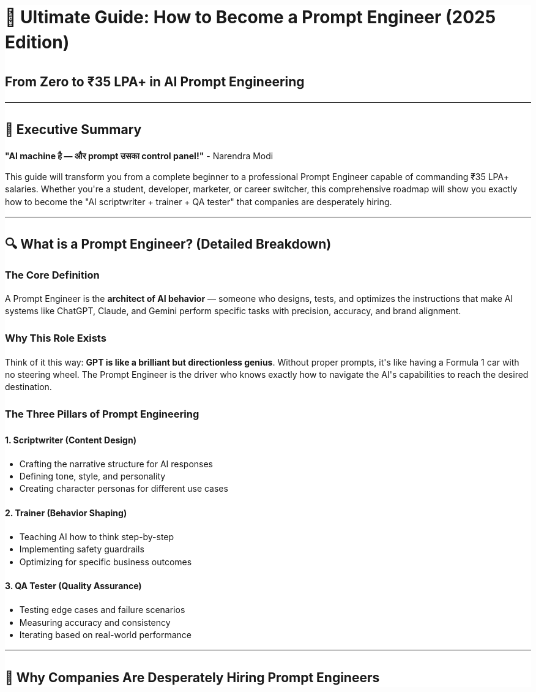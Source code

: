 # 🚀 Ultimate Guide: How to Become a Prompt Engineer (2025 Edition)
## From Zero to ₹35 LPA+ in AI Prompt Engineering

---

## 🎯 Executive Summary

**"AI machine है — और prompt उसका control panel!"** - Narendra Modi

This guide will transform you from a complete beginner to a professional Prompt Engineer capable of commanding ₹35 LPA+ salaries. Whether you're a student, developer, marketer, or career switcher, this comprehensive roadmap will show you exactly how to become the "AI scriptwriter + trainer + QA tester" that companies are desperately hiring.

---

## 🔍 What is a Prompt Engineer? (Detailed Breakdown)

### The Core Definition
A Prompt Engineer is the **architect of AI behavior** — someone who designs, tests, and optimizes the instructions that make AI systems like ChatGPT, Claude, and Gemini perform specific tasks with precision, accuracy, and brand alignment.

### Why This Role Exists
Think of it this way: **GPT is like a brilliant but directionless genius**. Without proper prompts, it's like having a Formula 1 car with no steering wheel. The Prompt Engineer is the driver who knows exactly how to navigate the AI's capabilities to reach the desired destination.

### The Three Pillars of Prompt Engineering

#### 1. **Scriptwriter** (Content Design)
- Crafting the narrative structure for AI responses
- Defining tone, style, and personality
- Creating character personas for different use cases

#### 2. **Trainer** (Behavior Shaping)
- Teaching AI how to think step-by-step
- Implementing safety guardrails
- Optimizing for specific business outcomes

#### 3. **QA Tester** (Quality Assurance)
- Testing edge cases and failure scenarios
- Measuring accuracy and consistency
- Iterating based on real-world performance

---

## 💼 Why Companies Are Desperately Hiring Prompt Engineers
